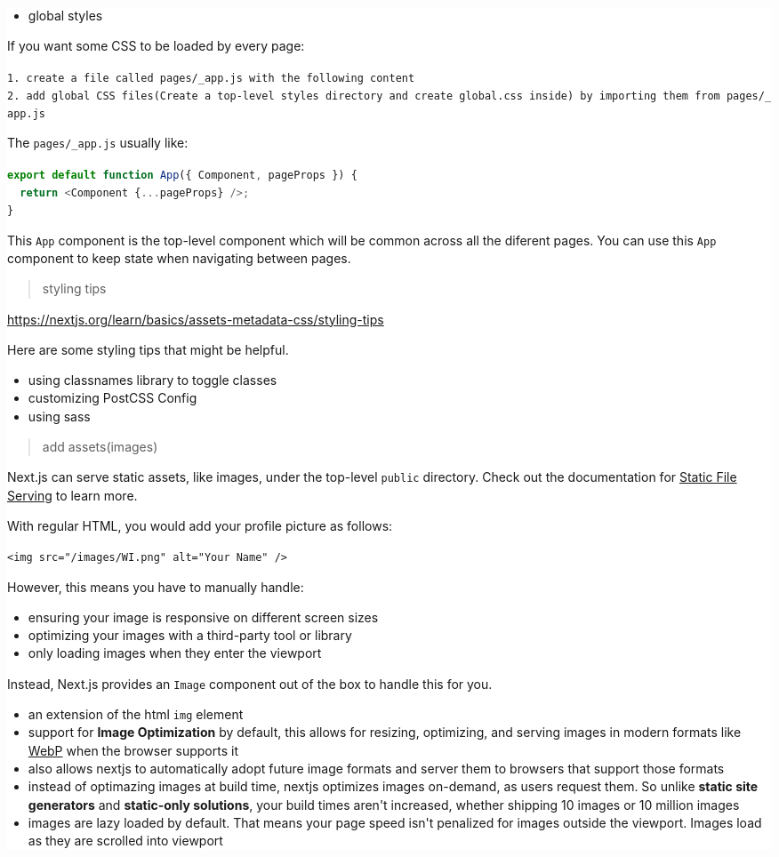 - global styles

If you want some CSS to be loaded by every page:

```
1. create a file called pages/_app.js with the following content
2. add global CSS files(Create a top-level styles directory and create global.css inside) by importing them from pages/_app.js
```

The `pages/_app.js` usually like:

```javascript
export default function App({ Component, pageProps }) {
  return <Component {...pageProps} />;
}
```

This `App` component is the top-level component which will be common across all the diferent pages. You can use this `App` component to keep state when navigating between pages.

> styling tips

https://nextjs.org/learn/basics/assets-metadata-css/styling-tips

Here are some styling tips that might be helpful.

- using classnames library to toggle classes
- customizing PostCSS Config
- using sass

> add assets(images)

Next.js can serve static assets, like images, under the top-level `public` directory. Check out the documentation for [Static File Serving](https://nextjs.org/docs/basic-features/static-file-serving) to learn more.

With regular HTML, you would add your profile picture as follows:

```
<img src="/images/WI.png" alt="Your Name" />
```

However, this means you have to manually handle:

- ensuring your image is responsive on different screen sizes
- optimizing your images with a third-party tool or library
- only loading images when they enter the viewport

Instead, Next.js provides an `Image` component out of the box to handle this for you.

- an extension of the html `img` element
- support for **Image Optimization** by default, this allows for resizing, optimizing, and serving images in modern formats like [WebP](https://developer.mozilla.org/en-US/docs/Web/Media/Formats/Image_types#webp) when the browser supports it
- also allows nextjs to automatically adopt future image formats and server them to browsers that support those formats
- instead of optimazing images at build time, nextjs optimizes images on-demand, as users request them. So unlike **static site generators** and **static-only solutions**, your build times aren't increased, whether shipping 10 images or 10 million images
- images are lazy loaded by default. That means your page speed isn't penalized for images outside the viewport. Images load as they are scrolled into viewport
